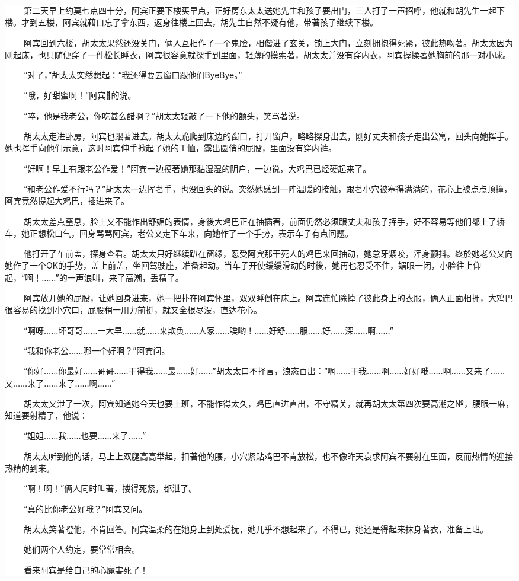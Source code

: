 &emsp;&emsp;
第二天早上约莫七点四十分，阿宾正要下楼买早点，正好房东太太送她先生和孩子要出门，三人打了一声招呼，他就和胡先生一起下楼。才到五楼，阿宾就藉口忘了拿东西，返身往楼上回去，胡先生自然不疑有他，带著孩子继续下楼。

&emsp;&emsp;
阿宾回到六楼，胡太太果然还没关门，俩人互相作了一个鬼脸，相偕进了玄关，锁上大门，立刻拥抱得死紧，彼此热吻著。胡太太因为刚起床，也只随便穿了一件松长睡衣，阿宾很容意就探手到里面，轻薄的摸索著，胡太太并没有穿内衣，阿宾握揉著她胸前的那一对小球。

&emsp;&emsp;
“对了，”胡太太突然想起：“我还得要去窗口跟他们ByeBye。”

&emsp;&emsp;
“哦，好甜蜜啊！”阿宾的说。

&emsp;&emsp;
“啐，他是我老公，你吃甚么醋啊？”胡太太轻敲了一下他的额头，笑骂著说。

&emsp;&emsp;
胡太太走进卧房，阿宾也跟著进去。胡太太跪爬到床边的窗口，打开窗户，略略探身出去，刚好丈夫和孩子走出公寓，回头向她挥手。她也挥手向他们示意，这时阿宾伸手掀起了她的Ｔ恤，露出圆俏的屁股，里面没有穿内裤。

&emsp;&emsp;
“好啊！早上有跟老公作爱！”阿宾一边摸著她那黏湿湿的阴户，一边说，大鸡巴已经硬起来了。

&emsp;&emsp;
“和老公作爱不行吗？”胡太太一边挥著手，也没回头的说。突然她感到一阵温暖的接触，跟著小穴被塞得满满的，花心上被点点顶撞，阿宾竟然提起大鸡巴，插进来了。

&emsp;&emsp;
胡太太差点窒息，脸上又不能作出舒媚的表情，身後大鸡巴正在抽插著，前面仍然必须跟丈夫和孩子挥手，好不容易等他们都上了轿车，她正想松口气，回身骂骂阿宾，老公又走下车来，向她作了一个手势，表示车子有点问题。

&emsp;&emsp;
他打开了车前盖，探身查看。胡太太只好继续趴在窗缘，忍受阿宾那干死人的鸡巴来回抽动，她怠牙紧咬，浑身颤抖。终於她老公又向她作了一个OK的手势，盖上前盖，坐回驾驶座，准备起动。当车子开使缓缓滑动的时後，她再也忍受不住，媚眼一闭，小脸往上仰起，“啊！……”的一声浪叫，来了高潮，丢精了。

&emsp;&emsp;
阿宾放开她的屁股，让她回身进来，她一把扑在阿宾怀里，双双睡倒在床上。阿宾连忙除掉了彼此身上的衣服，俩人正面相拥，大鸡巴很容易的找到小穴口，屁股稍一用力前挺，就又全根尽没，直达花心。

&emsp;&emsp;
“啊呀……坏哥哥……一大早……就……来欺负……人家……唉哟！……好舒……服……好……深……啊……”

&emsp;&emsp;
“我和你老公……哪一个好啊？”阿宾问。

&emsp;&emsp;
“你好……你最好……哥哥……干得我……最……好……”胡太太口不择言，浪态百出：“啊……干我……啊……好好哦……啊……又来了……又……来了……来了……啊……”

&emsp;&emsp;
胡太太又泄了一次，阿宾知道她今天也要上班，不能作得太久，鸡巴直进直出，不守精关，就再胡太太第四次要高潮之№，腰眼一麻，知道要射精了，他说：

&emsp;&emsp;
“姐姐……我……也要……来了……”

&emsp;&emsp;
胡太太听到他的话，马上上双腿高高举起，扣著他的腰，小穴紧贴鸡巴不肯放松，也不像昨天哀求阿宾不要射在里面，反而热情的迎接热精的到来。

&emsp;&emsp;
“啊！啊！”俩人同时叫著，搂得死紧，都泄了。

&emsp;&emsp;
“真的比你老公好哦？”阿宾又问。

&emsp;&emsp;
胡太太笑著瞪他，不肯回答。阿宾温柔的在她身上到处爱抚，她几乎不想起来了。不得已，她还是得起来抹身著衣，准备上班。

&emsp;&emsp;
她们两个人约定，要常常相会。

&emsp;&emsp;
看来阿宾是给自己的心魔害死了！